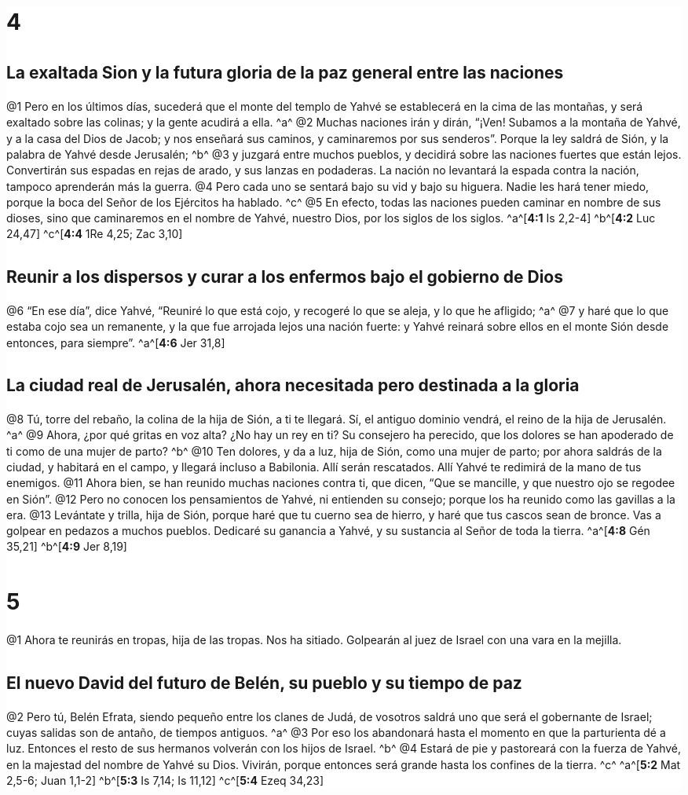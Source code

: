 # 4
## La exaltada Sion y la futura gloria de la paz general entre las naciones
@1 Pero en los últimos días, sucederá que el monte del templo de Yahvé se establecerá en la cima de las montañas, y será exaltado sobre las colinas; y la gente acudirá a ella. ^a^ @2 Muchas naciones irán y dirán, “¡Ven! Subamos a la montaña de Yahvé, y a la casa del Dios de Jacob; y nos enseñará sus caminos, y caminaremos por sus senderos”. Porque la ley saldrá de Sión, y la palabra de Yahvé desde Jerusalén; ^b^ @3 y juzgará entre muchos pueblos, y decidirá sobre las naciones fuertes que están lejos. Convertirán sus espadas en rejas de arado, y sus lanzas en podaderas. La nación no levantará la espada contra la nación, tampoco aprenderán más la guerra. @4 Pero cada uno se sentará bajo su vid y bajo su higuera. Nadie les hará tener miedo, porque la boca del Señor de los Ejércitos ha hablado. ^c^ @5 En efecto, todas las naciones pueden caminar en nombre de sus dioses, sino que caminaremos en el nombre de Yahvé, nuestro Dios, por los siglos de los siglos.
^a^[**4:1** Is 2,2-4] ^b^[**4:2** Luc 24,47] ^c^[**4:4** 1Re 4,25; Zac 3,10]

## Reunir a los dispersos y curar a los enfermos bajo el gobierno de Dios
@6 “En ese día”, dice Yahvé, “Reuniré lo que está cojo, y recogeré lo que se aleja, y lo que he afligido; ^a^ @7 y haré que lo que estaba cojo sea un remanente, y la que fue arrojada lejos una nación fuerte: y Yahvé reinará sobre ellos en el monte Sión desde entonces, para siempre”.
^a^[**4:6** Jer 31,8]

## La ciudad real de Jerusalén, ahora necesitada pero destinada a la gloria
@8 Tú, torre del rebaño, la colina de la hija de Sión, a ti te llegará. Sí, el antiguo dominio vendrá, el reino de la hija de Jerusalén. ^a^ @9 Ahora, ¿por qué gritas en voz alta? ¿No hay un rey en ti? Su consejero ha perecido, que los dolores se han apoderado de ti como de una mujer de parto? ^b^ @10 Ten dolores, y da a luz, hija de Sión, como una mujer de parto; por ahora saldrás de la ciudad, y habitará en el campo, y llegará incluso a Babilonia. Allí serán rescatados. Allí Yahvé te redimirá de la mano de tus enemigos. @11 Ahora bien, se han reunido muchas naciones contra ti, que dicen, “Que se mancille, y que nuestro ojo se regodee en Sión”. @12 Pero no conocen los pensamientos de Yahvé, ni entienden su consejo; porque los ha reunido como las gavillas a la era. @13 Levántate y trilla, hija de Sión, porque haré que tu cuerno sea de hierro, y haré que tus cascos sean de bronce. Vas a golpear en pedazos a muchos pueblos. Dedicaré su ganancia a Yahvé, y su sustancia al Señor de toda la tierra.
^a^[**4:8** Gén 35,21] ^b^[**4:9** Jer 8,19]

# 5
@1 Ahora te reunirás en tropas, hija de las tropas. Nos ha sitiado. Golpearán al juez de Israel con una vara en la mejilla.

## El nuevo David del futuro de Belén, su pueblo y su tiempo de paz
@2 Pero tú, Belén Efrata, siendo pequeño entre los clanes de Judá, de vosotros saldrá uno que será el gobernante de Israel; cuyas salidas son de antaño, de tiempos antiguos. ^a^ @3 Por eso los abandonará hasta el momento en que la parturienta dé a luz. Entonces el resto de sus hermanos volverán con los hijos de Israel. ^b^ @4 Estará de pie y pastoreará con la fuerza de Yahvé, en la majestad del nombre de Yahvé su Dios. Vivirán, porque entonces será grande hasta los confines de la tierra. ^c^
^a^[**5:2** Mat 2,5-6; Juan 1,1-2] ^b^[**5:3** Is 7,14; Is 11,12] ^c^[**5:4** Ezeq 34,23]
